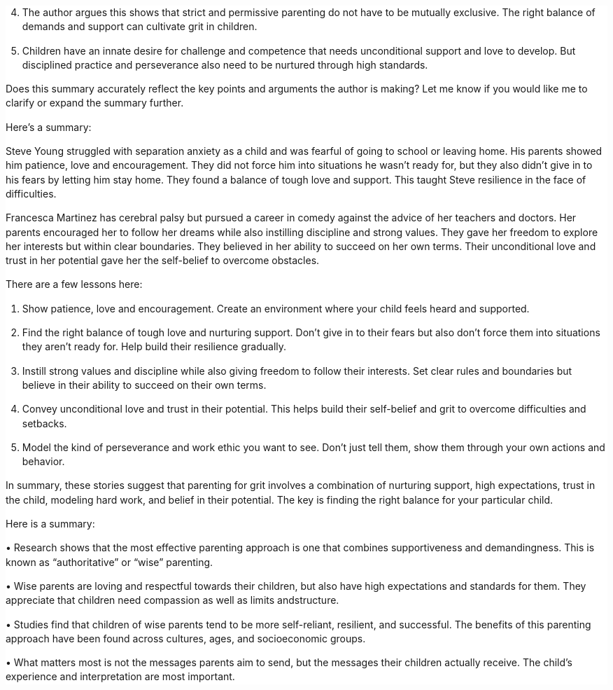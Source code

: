 4) The author argues this shows that strict and permissive parenting do not have to be mutually exclusive. The right balance of demands and support can cultivate grit in children.

5) Children have an innate desire for challenge and competence that needs unconditional support and love to develop. But disciplined practice and perseverance also need to be nurtured through high standards.

Does this summary accurately reflect the key points and arguments the author is making? Let me know if you would like me to clarify or expand the summary further.

 Here’s a summary:

Steve Young struggled with separation anxiety as a child and was fearful of going to school or leaving home. His parents showed him patience, love and encouragement. They did not force him into situations he wasn’t ready for, but they also didn’t give in to his fears by letting him stay home. They found a balance of tough love and support. This taught Steve resilience in the face of difficulties. 

Francesca Martinez has cerebral palsy but pursued a career in comedy against the advice of her teachers and doctors. Her parents encouraged her to follow her dreams while also instilling discipline and strong values. They gave her freedom to explore her interests but within clear boundaries. They believed in her ability to succeed on her own terms. Their unconditional love and trust in her potential gave her the self-belief to overcome obstacles.

There are a few lessons here:

1. Show patience, love and encouragement. Create an environment where your child feels heard and supported.

2. Find the right balance of tough love and nurturing support. Don’t give in to their fears but also don’t force them into situations they aren’t ready for. Help build their resilience gradually.

3. Instill strong values and discipline while also giving freedom to follow their interests. Set clear rules and boundaries but believe in their ability to succeed on their own terms.

4. Convey unconditional love and trust in their potential. This helps build their self-belief and grit to overcome difficulties and setbacks. 

5. Model the kind of perseverance and work ethic you want to see. Don’t just tell them, show them through your own actions and behavior.

In summary, these stories suggest that parenting for grit involves a combination of nurturing support, high expectations, trust in the child, modeling hard work, and belief in their potential. The key is finding the right balance for your particular child.

 Here is a summary:

• Research shows that the most effective parenting approach is one that combines supportiveness and demandingness. This is known as “authoritative” or “wise” parenting.

• Wise parents are loving and respectful towards their children, but also have high expectations and standards for them. They appreciate that children need compassion as well as limits andstructure.

• Studies find that children of wise parents tend to be more self-reliant, resilient, and successful. The benefits of this parenting approach have been found across cultures, ages, and socioeconomic groups. 

• What matters most is not the messages parents aim to send, but the messages their children actually receive. The child’s experience and interpretation are most important.
